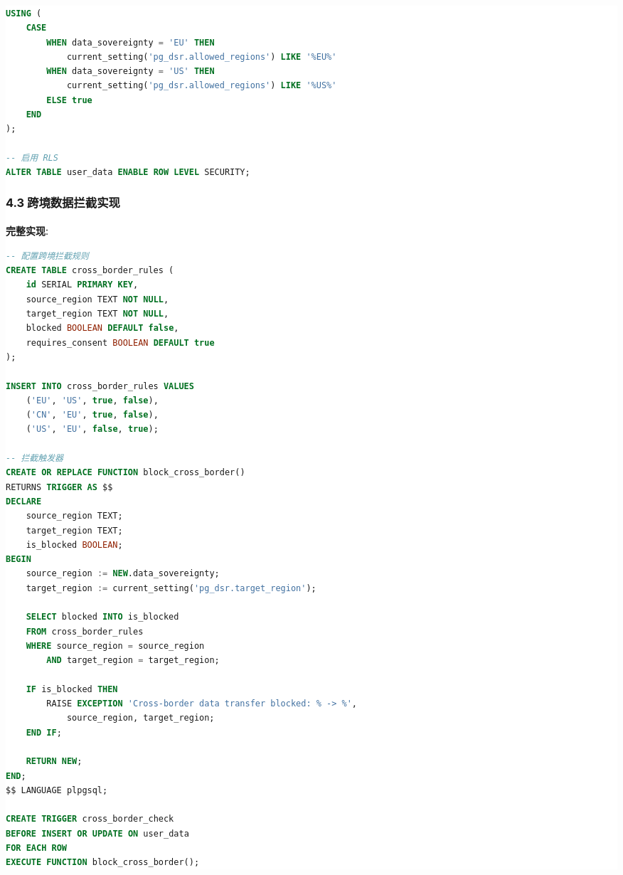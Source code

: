 ```sql
USING (
    CASE
        WHEN data_sovereignty = 'EU' THEN
            current_setting('pg_dsr.allowed_regions') LIKE '%EU%'
        WHEN data_sovereignty = 'US' THEN
            current_setting('pg_dsr.allowed_regions') LIKE '%US%'
        ELSE true
    END
);

-- 启用 RLS
ALTER TABLE user_data ENABLE ROW LEVEL SECURITY;
```

### 4.3 跨境数据拦截实现

**完整实现**:

```sql
-- 配置跨境拦截规则
CREATE TABLE cross_border_rules (
    id SERIAL PRIMARY KEY,
    source_region TEXT NOT NULL,
    target_region TEXT NOT NULL,
    blocked BOOLEAN DEFAULT false,
    requires_consent BOOLEAN DEFAULT true
);

INSERT INTO cross_border_rules VALUES
    ('EU', 'US', true, false),
    ('CN', 'EU', true, false),
    ('US', 'EU', false, true);

-- 拦截触发器
CREATE OR REPLACE FUNCTION block_cross_border()
RETURNS TRIGGER AS $$
DECLARE
    source_region TEXT;
    target_region TEXT;
    is_blocked BOOLEAN;
BEGIN
    source_region := NEW.data_sovereignty;
    target_region := current_setting('pg_dsr.target_region');

    SELECT blocked INTO is_blocked
    FROM cross_border_rules
    WHERE source_region = source_region
        AND target_region = target_region;

    IF is_blocked THEN
        RAISE EXCEPTION 'Cross-border data transfer blocked: % -> %',
            source_region, target_region;
    END IF;

    RETURN NEW;
END;
$$ LANGUAGE plpgsql;

CREATE TRIGGER cross_border_check
BEFORE INSERT OR UPDATE ON user_data
FOR EACH ROW
EXECUTE FUNCTION block_cross_border();
```
